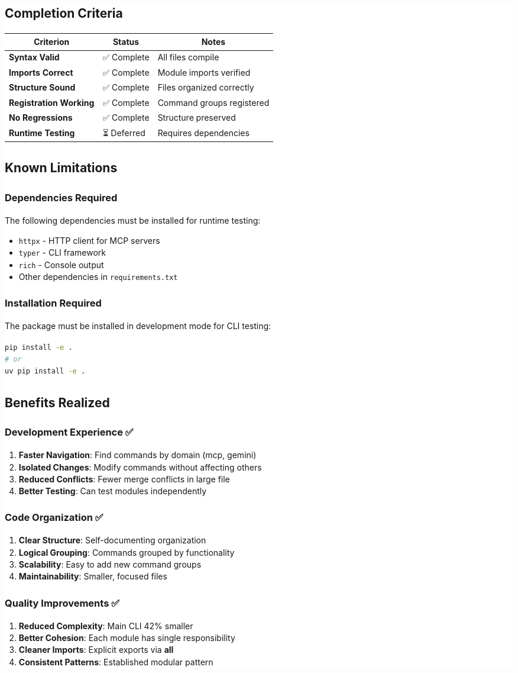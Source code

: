 ## Completion Criteria

| Criterion | Status | Notes |
|-----------|--------|-------|
| **Syntax Valid** | ✅ Complete | All files compile |
| **Imports Correct** | ✅ Complete | Module imports verified |
| **Structure Sound** | ✅ Complete | Files organized correctly |
| **Registration Working** | ✅ Complete | Command groups registered |
| **No Regressions** | ✅ Complete | Structure preserved |
| **Runtime Testing** | ⏳ Deferred | Requires dependencies |

## Known Limitations

### Dependencies Required
The following dependencies must be installed for runtime testing:
- `httpx` - HTTP client for MCP servers
- `typer` - CLI framework
- `rich` - Console output
- Other dependencies in `requirements.txt`

### Installation Required
The package must be installed in development mode for CLI testing:
```bash
pip install -e .
# or
uv pip install -e .
```

## Benefits Realized

### Development Experience ✅
1. **Faster Navigation**: Find commands by domain (mcp, gemini)
2. **Isolated Changes**: Modify commands without affecting others
3. **Reduced Conflicts**: Fewer merge conflicts in large file
4. **Better Testing**: Can test modules independently

### Code Organization ✅
1. **Clear Structure**: Self-documenting organization
2. **Logical Grouping**: Commands grouped by functionality
3. **Scalability**: Easy to add new command groups
4. **Maintainability**: Smaller, focused files

### Quality Improvements ✅
1. **Reduced Complexity**: Main CLI 42% smaller
2. **Better Cohesion**: Each module has single responsibility
3. **Cleaner Imports**: Explicit exports via __all__
4. **Consistent Patterns**: Established modular pattern
